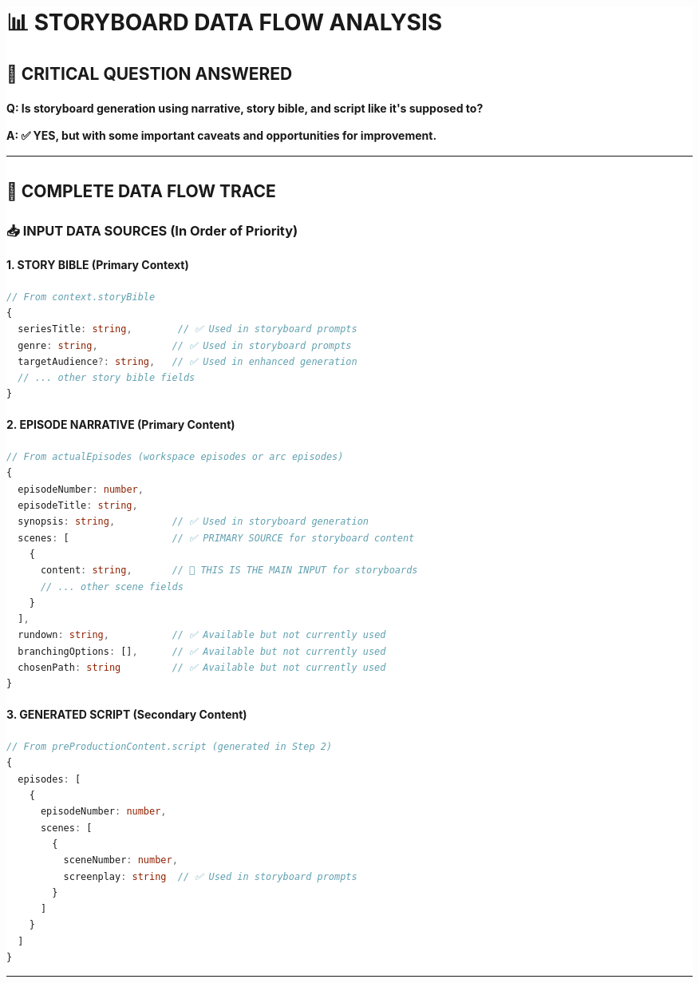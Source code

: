 # 📊 STORYBOARD DATA FLOW ANALYSIS

## 🎯 **CRITICAL QUESTION ANSWERED**

**Q: Is storyboard generation using narrative, story bible, and script like it's supposed to?**

**A: ✅ YES, but with some important caveats and opportunities for improvement.**

---

## 🔄 **COMPLETE DATA FLOW TRACE**

### **📥 INPUT DATA SOURCES (In Order of Priority)**

#### **1. STORY BIBLE (Primary Context)**
```typescript
// From context.storyBible
{
  seriesTitle: string,        // ✅ Used in storyboard prompts
  genre: string,             // ✅ Used in storyboard prompts  
  targetAudience?: string,   // ✅ Used in enhanced generation
  // ... other story bible fields
}
```

#### **2. EPISODE NARRATIVE (Primary Content)**
```typescript
// From actualEpisodes (workspace episodes or arc episodes)
{
  episodeNumber: number,
  episodeTitle: string,
  synopsis: string,          // ✅ Used in storyboard generation
  scenes: [                  // ✅ PRIMARY SOURCE for storyboard content
    {
      content: string,       // 🎯 THIS IS THE MAIN INPUT for storyboards
      // ... other scene fields
    }
  ],
  rundown: string,           // ✅ Available but not currently used
  branchingOptions: [],      // ✅ Available but not currently used
  chosenPath: string         // ✅ Available but not currently used
}
```

#### **3. GENERATED SCRIPT (Secondary Content)**
```typescript
// From preProductionContent.script (generated in Step 2)
{
  episodes: [
    {
      episodeNumber: number,
      scenes: [
        {
          sceneNumber: number,
          screenplay: string  // ✅ Used in storyboard prompts
        }
      ]
    }
  ]
}
```

---